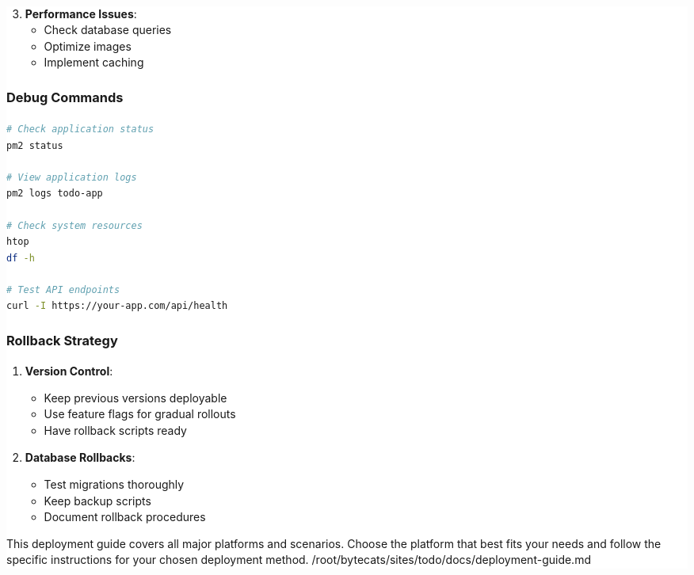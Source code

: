 3. **Performance Issues**:
   - Check database queries
   - Optimize images
   - Implement caching

### Debug Commands

```bash
# Check application status
pm2 status

# View application logs
pm2 logs todo-app

# Check system resources
htop
df -h

# Test API endpoints
curl -I https://your-app.com/api/health
```

### Rollback Strategy

1. **Version Control**:
   - Keep previous versions deployable
   - Use feature flags for gradual rollouts
   - Have rollback scripts ready

2. **Database Rollbacks**:
   - Test migrations thoroughly
   - Keep backup scripts
   - Document rollback procedures

This deployment guide covers all major platforms and scenarios. Choose the platform that best fits your needs and follow the specific instructions for your chosen deployment method.</content>
<parameter name="filePath">/root/bytecats/sites/todo/docs/deployment-guide.md